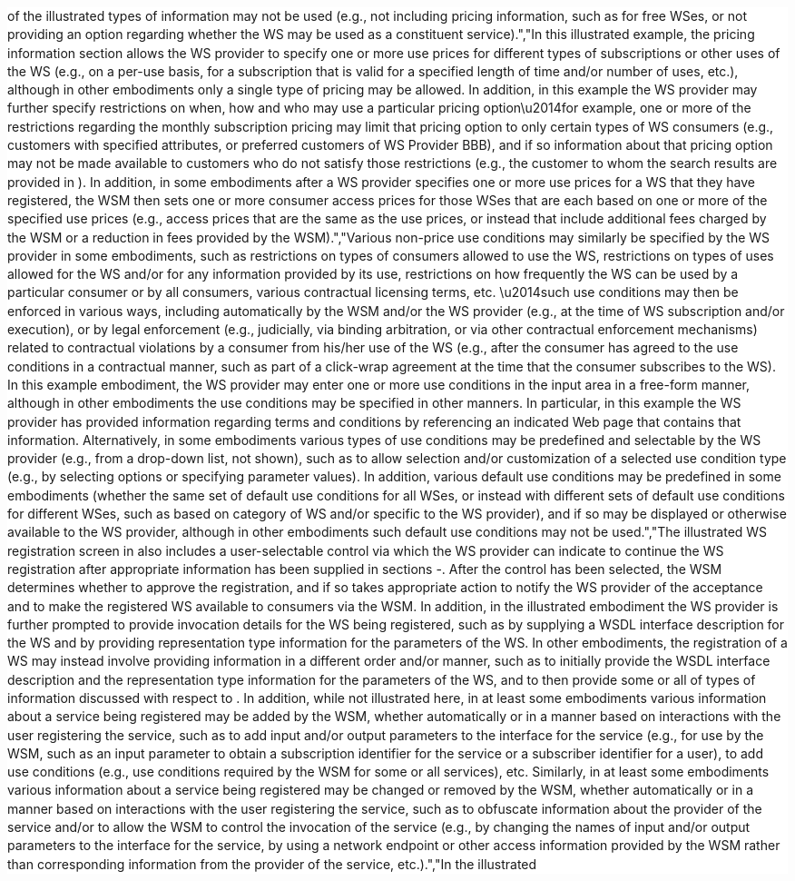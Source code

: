 of the illustrated types of information may not be used (e.g., not including pricing information, such as for free WSes, or not providing an option regarding whether the WS may be used as a constituent service).","In this illustrated example, the pricing information section  allows the WS provider to specify one or more use prices for different types of subscriptions or other uses of the WS (e.g., on a per-use basis, for a subscription that is valid for a specified length of time and\/or number of uses, etc.), although in other embodiments only a single type of pricing may be allowed. In addition, in this example the WS provider may further specify restrictions on when, how and who may use a particular pricing option\u2014for example, one or more of the restrictions regarding the monthly subscription pricing may limit that pricing option to only certain types of WS consumers (e.g., customers with specified attributes, or preferred customers of WS Provider BBB), and if so information about that pricing option may not be made available to customers who do not satisfy those restrictions (e.g., the customer to whom the search results are provided in ). In addition, in some embodiments after a WS provider specifies one or more use prices for a WS that they have registered, the WSM then sets one or more consumer access prices for those WSes that are each based on one or more of the specified use prices (e.g., access prices that are the same as the use prices, or instead that include additional fees charged by the WSM or a reduction in fees provided by the WSM).","Various non-price use conditions may similarly be specified by the WS provider in some embodiments, such as restrictions on types of consumers allowed to use the WS, restrictions on types of uses allowed for the WS and\/or for any information provided by its use, restrictions on how frequently the WS can be used by a particular consumer or by all consumers, various contractual licensing terms, etc. \u2014such use conditions may then be enforced in various ways, including automatically by the WSM and\/or the WS provider (e.g., at the time of WS subscription and\/or execution), or by legal enforcement (e.g., judicially, via binding arbitration, or via other contractual enforcement mechanisms) related to contractual violations by a consumer from his\/her use of the WS (e.g., after the consumer has agreed to the use conditions in a contractual manner, such as part of a click-wrap agreement at the time that the consumer subscribes to the WS). In this example embodiment, the WS provider may enter one or more use conditions in the input area  in a free-form manner, although in other embodiments the use conditions may be specified in other manners. In particular, in this example the WS provider has provided information regarding terms and conditions by referencing an indicated Web page that contains that information. Alternatively, in some embodiments various types of use conditions may be predefined and selectable by the WS provider (e.g., from a drop-down list, not shown), such as to allow selection and\/or customization of a selected use condition type (e.g., by selecting options or specifying parameter values). In addition, various default use conditions may be predefined in some embodiments (whether the same set of default use conditions for all WSes, or instead with different sets of default use conditions for different WSes, such as based on category of WS and\/or specific to the WS provider), and if so may be displayed or otherwise available to the WS provider, although in other embodiments such default use conditions may not be used.","The illustrated WS registration screen in  also includes a user-selectable control  via which the WS provider can indicate to continue the WS registration after appropriate information has been supplied in sections -. After the control has been selected, the WSM determines whether to approve the registration, and if so takes appropriate action to notify the WS provider of the acceptance and to make the registered WS available to consumers via the WSM. In addition, in the illustrated embodiment the WS provider is further prompted to provide invocation details for the WS being registered, such as by supplying a WSDL interface description for the WS and by providing representation type information for the parameters of the WS. In other embodiments, the registration of a WS may instead involve providing information in a different order and\/or manner, such as to initially provide the WSDL interface description and the representation type information for the parameters of the WS, and to then provide some or all of types of information discussed with respect to . In addition, while not illustrated here, in at least some embodiments various information about a service being registered may be added by the WSM, whether automatically or in a manner based on interactions with the user registering the service, such as to add input and\/or output parameters to the interface for the service (e.g., for use by the WSM, such as an input parameter to obtain a subscription identifier for the service or a subscriber identifier for a user), to add use conditions (e.g., use conditions required by the WSM for some or all services), etc. Similarly, in at least some embodiments various information about a service being registered may be changed or removed by the WSM, whether automatically or in a manner based on interactions with the user registering the service, such as to obfuscate information about the provider of the service and\/or to allow the WSM to control the invocation of the service (e.g., by changing the names of input and\/or output parameters to the interface for the service, by using a network endpoint or other access information provided by the WSM rather than corresponding information from the provider of the service, etc.).","In the illustrated